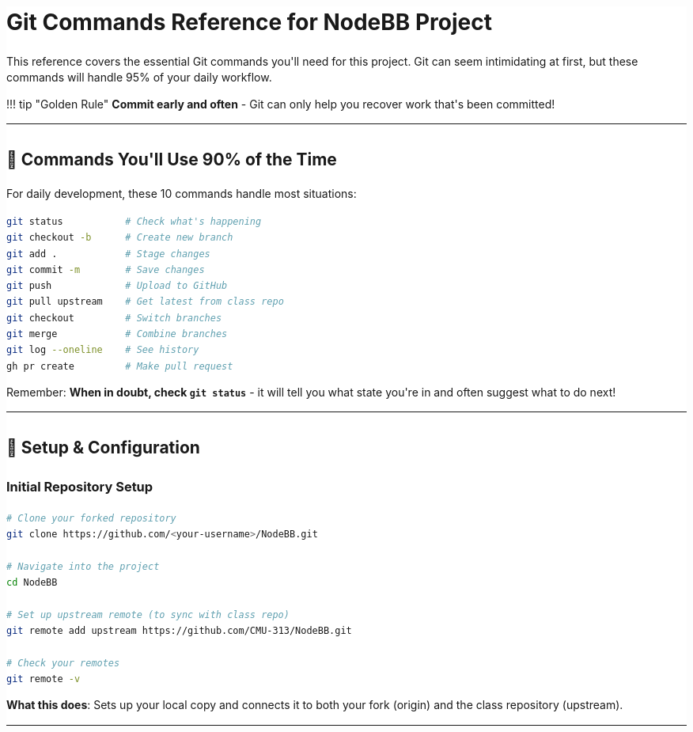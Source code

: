 # Git Commands Reference for NodeBB Project

This reference covers the essential Git commands you'll need for this project. Git can seem intimidating at first, but these commands will handle 95% of your daily workflow.

!!! tip "Golden Rule"
    **Commit early and often** - Git can only help you recover work that's been committed!

---

## **🎯 Commands You'll Use 90% of the Time**

For daily development, these 10 commands handle most situations:

```bash
git status           # Check what's happening
git checkout -b      # Create new branch
git add .            # Stage changes
git commit -m        # Save changes
git push             # Upload to GitHub
git pull upstream    # Get latest from class repo
git checkout         # Switch branches
git merge            # Combine branches
git log --oneline    # See history
gh pr create         # Make pull request
```

Remember: **When in doubt, check `git status`** - it will tell you what state you're in and often suggest what to do next!

---

## **🔧 Setup & Configuration**

### Initial Repository Setup
```bash
# Clone your forked repository
git clone https://github.com/<your-username>/NodeBB.git

# Navigate into the project
cd NodeBB

# Set up upstream remote (to sync with class repo)
git remote add upstream https://github.com/CMU-313/NodeBB.git

# Check your remotes
git remote -v
```

**What this does**: Sets up your local copy and connects it to both your fork (origin) and the class repository (upstream).

---